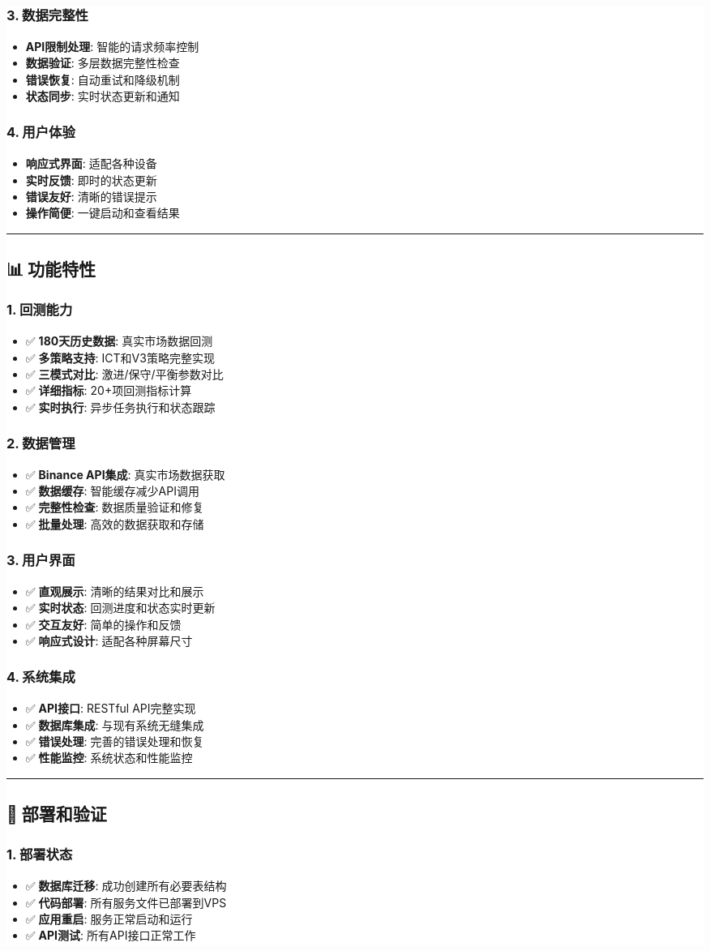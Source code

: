 ### 3. 数据完整性
- **API限制处理**: 智能的请求频率控制
- **数据验证**: 多层数据完整性检查
- **错误恢复**: 自动重试和降级机制
- **状态同步**: 实时状态更新和通知

### 4. 用户体验
- **响应式界面**: 适配各种设备
- **实时反馈**: 即时的状态更新
- **错误友好**: 清晰的错误提示
- **操作简便**: 一键启动和查看结果

---

## 📊 功能特性

### 1. 回测能力
- ✅ **180天历史数据**: 真实市场数据回测
- ✅ **多策略支持**: ICT和V3策略完整实现
- ✅ **三模式对比**: 激进/保守/平衡参数对比
- ✅ **详细指标**: 20+项回测指标计算
- ✅ **实时执行**: 异步任务执行和状态跟踪

### 2. 数据管理
- ✅ **Binance API集成**: 真实市场数据获取
- ✅ **数据缓存**: 智能缓存减少API调用
- ✅ **完整性检查**: 数据质量验证和修复
- ✅ **批量处理**: 高效的数据获取和存储

### 3. 用户界面
- ✅ **直观展示**: 清晰的结果对比和展示
- ✅ **实时状态**: 回测进度和状态实时更新
- ✅ **交互友好**: 简单的操作和反馈
- ✅ **响应式设计**: 适配各种屏幕尺寸

### 4. 系统集成
- ✅ **API接口**: RESTful API完整实现
- ✅ **数据库集成**: 与现有系统无缝集成
- ✅ **错误处理**: 完善的错误处理和恢复
- ✅ **性能监控**: 系统状态和性能监控

---

## 🔧 部署和验证

### 1. 部署状态
- ✅ **数据库迁移**: 成功创建所有必要表结构
- ✅ **代码部署**: 所有服务文件已部署到VPS
- ✅ **应用重启**: 服务正常启动和运行
- ✅ **API测试**: 所有API接口正常工作
